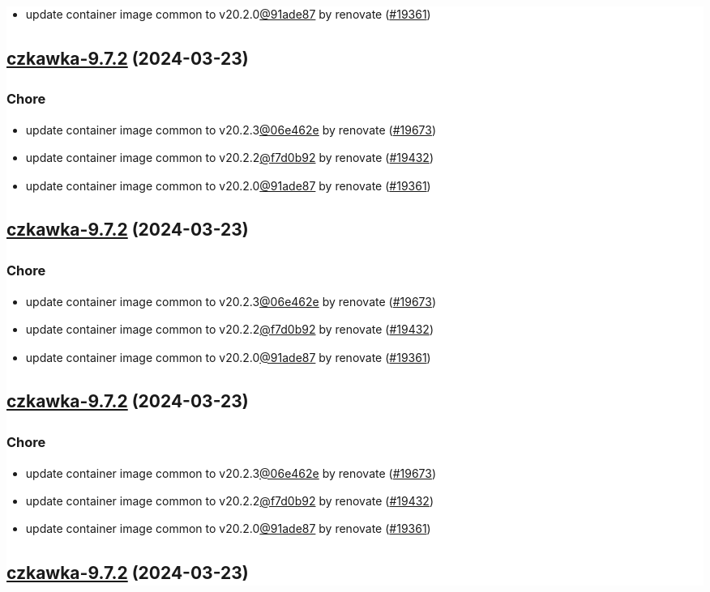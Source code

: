- update container image common to v20.2.0[@91ade87](https://github.com/91ade87) by renovate ([#19361](https://github.com/truecharts/charts/issues/19361))


## [czkawka-9.7.2](https://github.com/truecharts/charts/compare/czkawka-9.6.0...czkawka-9.7.2) (2024-03-23)

### Chore



- update container image common to v20.2.3[@06e462e](https://github.com/06e462e) by renovate ([#19673](https://github.com/truecharts/charts/issues/19673))

- update container image common to v20.2.2[@f7d0b92](https://github.com/f7d0b92) by renovate ([#19432](https://github.com/truecharts/charts/issues/19432))

- update container image common to v20.2.0[@91ade87](https://github.com/91ade87) by renovate ([#19361](https://github.com/truecharts/charts/issues/19361))


## [czkawka-9.7.2](https://github.com/truecharts/charts/compare/czkawka-9.6.0...czkawka-9.7.2) (2024-03-23)

### Chore



- update container image common to v20.2.3[@06e462e](https://github.com/06e462e) by renovate ([#19673](https://github.com/truecharts/charts/issues/19673))

- update container image common to v20.2.2[@f7d0b92](https://github.com/f7d0b92) by renovate ([#19432](https://github.com/truecharts/charts/issues/19432))

- update container image common to v20.2.0[@91ade87](https://github.com/91ade87) by renovate ([#19361](https://github.com/truecharts/charts/issues/19361))


## [czkawka-9.7.2](https://github.com/truecharts/charts/compare/czkawka-9.6.0...czkawka-9.7.2) (2024-03-23)

### Chore



- update container image common to v20.2.3[@06e462e](https://github.com/06e462e) by renovate ([#19673](https://github.com/truecharts/charts/issues/19673))

- update container image common to v20.2.2[@f7d0b92](https://github.com/f7d0b92) by renovate ([#19432](https://github.com/truecharts/charts/issues/19432))

- update container image common to v20.2.0[@91ade87](https://github.com/91ade87) by renovate ([#19361](https://github.com/truecharts/charts/issues/19361))


## [czkawka-9.7.2](https://github.com/truecharts/charts/compare/czkawka-9.6.0...czkawka-9.7.2) (2024-03-23)
